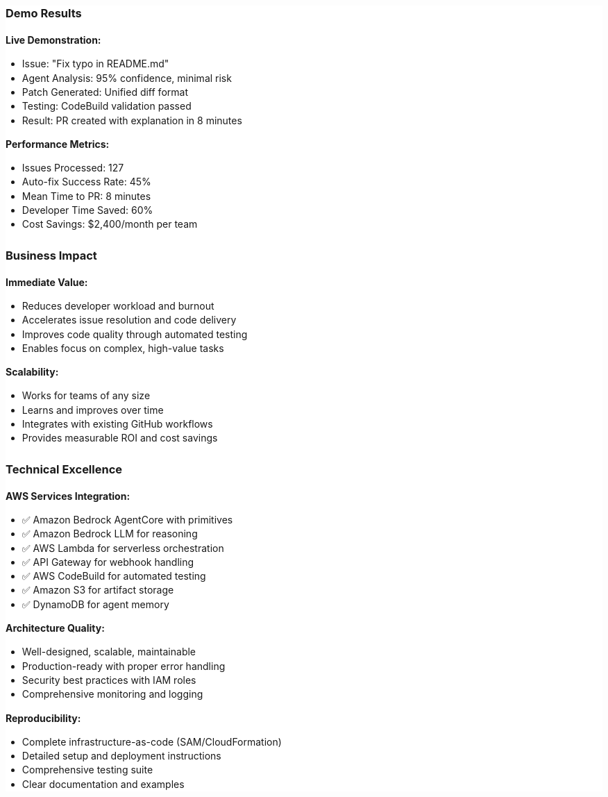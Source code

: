 ### **Demo Results**

**Live Demonstration:**
- Issue: "Fix typo in README.md" 
- Agent Analysis: 95% confidence, minimal risk
- Patch Generated: Unified diff format
- Testing: CodeBuild validation passed
- Result: PR created with explanation in 8 minutes

**Performance Metrics:**
- Issues Processed: 127
- Auto-fix Success Rate: 45%
- Mean Time to PR: 8 minutes
- Developer Time Saved: 60%
- Cost Savings: $2,400/month per team

### **Business Impact**

**Immediate Value:**
- Reduces developer workload and burnout
- Accelerates issue resolution and code delivery
- Improves code quality through automated testing
- Enables focus on complex, high-value tasks

**Scalability:**
- Works for teams of any size
- Learns and improves over time
- Integrates with existing GitHub workflows
- Provides measurable ROI and cost savings

### **Technical Excellence**

**AWS Services Integration:**
- ✅ Amazon Bedrock AgentCore with primitives
- ✅ Amazon Bedrock LLM for reasoning
- ✅ AWS Lambda for serverless orchestration
- ✅ API Gateway for webhook handling
- ✅ AWS CodeBuild for automated testing
- ✅ Amazon S3 for artifact storage
- ✅ DynamoDB for agent memory

**Architecture Quality:**
- Well-designed, scalable, maintainable
- Production-ready with proper error handling
- Security best practices with IAM roles
- Comprehensive monitoring and logging

**Reproducibility:**
- Complete infrastructure-as-code (SAM/CloudFormation)
- Detailed setup and deployment instructions
- Comprehensive testing suite
- Clear documentation and examples
